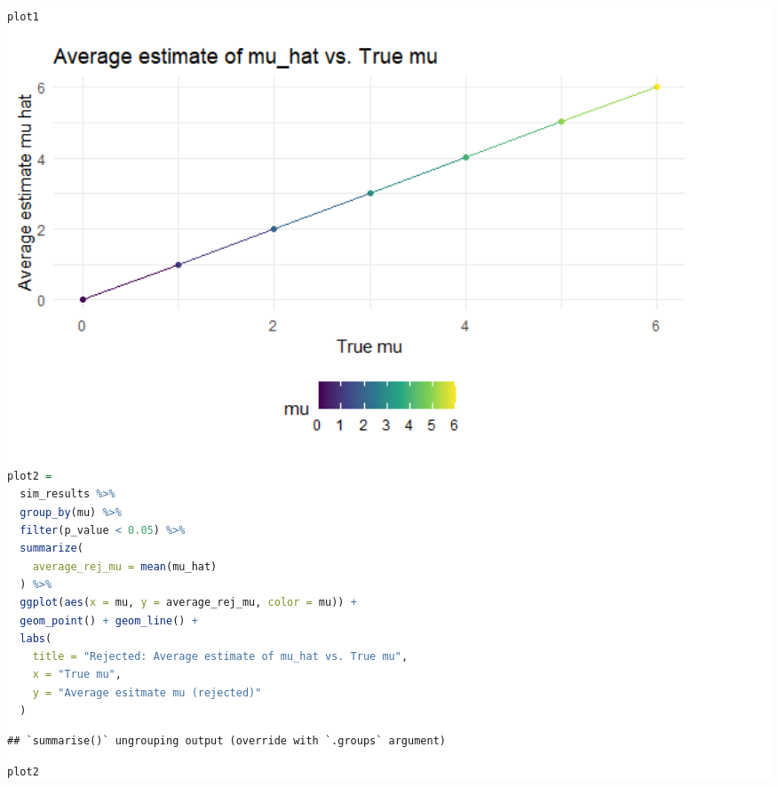 ``` r
plot1
```

<img src="p8105_hw5_jg4294_files/figure-gfm/plot1-1.png" width="90%" />

``` r
plot2 = 
  sim_results %>% 
  group_by(mu) %>% 
  filter(p_value < 0.05) %>% 
  summarize(
    average_rej_mu = mean(mu_hat)
  ) %>% 
  ggplot(aes(x = mu, y = average_rej_mu, color = mu)) +
  geom_point() + geom_line() +
  labs(
    title = "Rejected: Average estimate of mu_hat vs. True mu",
    x = "True mu",
    y = "Average esitmate mu (rejected)"
  )
```

    ## `summarise()` ungrouping output (override with `.groups` argument)

``` r
plot2
```
